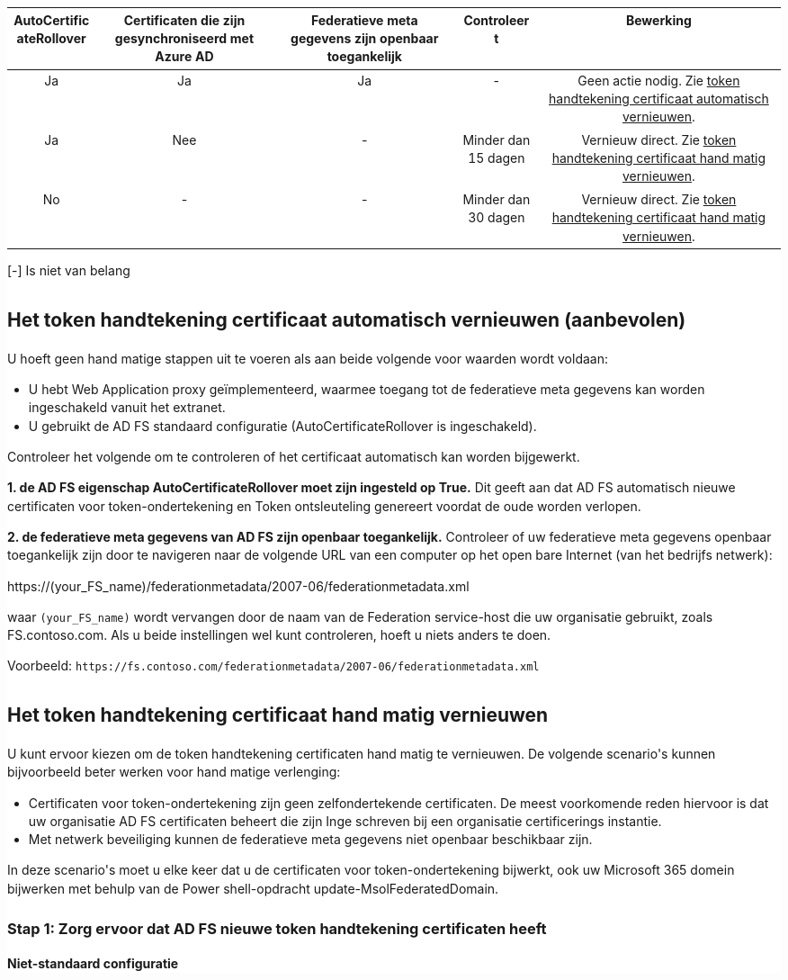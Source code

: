 | AutoCertificateRollover | Certificaten die zijn gesynchroniseerd met Azure AD | Federatieve meta gegevens zijn openbaar toegankelijk | Controleert | Bewerking |
|:---:|:---:|:---:|:---:|:---:|
| Ja |Ja |Ja |- |Geen actie nodig. Zie [token handtekening certificaat automatisch vernieuwen](#autorenew). |
| Ja |Nee |- |Minder dan 15 dagen |Vernieuw direct. Zie [token handtekening certificaat hand matig vernieuwen](#manualrenew). |
| No |- |- |Minder dan 30 dagen |Vernieuw direct. Zie [token handtekening certificaat hand matig vernieuwen](#manualrenew). |

\[-] Is niet van belang

## <a name="renew-the-token-signing-certificate-automatically-recommended"></a>Het token handtekening certificaat automatisch vernieuwen (aanbevolen) <a name="autorenew"></a>
U hoeft geen hand matige stappen uit te voeren als aan beide volgende voor waarden wordt voldaan:

* U hebt Web Application proxy geïmplementeerd, waarmee toegang tot de federatieve meta gegevens kan worden ingeschakeld vanuit het extranet.
* U gebruikt de AD FS standaard configuratie (AutoCertificateRollover is ingeschakeld).

Controleer het volgende om te controleren of het certificaat automatisch kan worden bijgewerkt.

**1. de AD FS eigenschap AutoCertificateRollover moet zijn ingesteld op True.** Dit geeft aan dat AD FS automatisch nieuwe certificaten voor token-ondertekening en Token ontsleuteling genereert voordat de oude worden verlopen.

**2. de federatieve meta gegevens van AD FS zijn openbaar toegankelijk.** Controleer of uw federatieve meta gegevens openbaar toegankelijk zijn door te navigeren naar de volgende URL van een computer op het open bare Internet (van het bedrijfs netwerk):

https://(your_FS_name)/federationmetadata/2007-06/federationmetadata.xml

waar `(your_FS_name)` wordt vervangen door de naam van de Federation service-host die uw organisatie gebruikt, zoals FS.contoso.com.  Als u beide instellingen wel kunt controleren, hoeft u niets anders te doen.  

Voorbeeld: `https://fs.contoso.com/federationmetadata/2007-06/federationmetadata.xml`
## <a name="renew-the-token-signing-certificate-manually"></a>Het token handtekening certificaat hand matig vernieuwen <a name="manualrenew"></a>
U kunt ervoor kiezen om de token handtekening certificaten hand matig te vernieuwen. De volgende scenario's kunnen bijvoorbeeld beter werken voor hand matige verlenging:

* Certificaten voor token-ondertekening zijn geen zelfondertekende certificaten. De meest voorkomende reden hiervoor is dat uw organisatie AD FS certificaten beheert die zijn Inge schreven bij een organisatie certificerings instantie.
* Met netwerk beveiliging kunnen de federatieve meta gegevens niet openbaar beschikbaar zijn.

In deze scenario's moet u elke keer dat u de certificaten voor token-ondertekening bijwerkt, ook uw Microsoft 365 domein bijwerken met behulp van de Power shell-opdracht update-MsolFederatedDomain.

### <a name="step-1-ensure-that-ad-fs-has-new-token-signing-certificates"></a>Stap 1: Zorg ervoor dat AD FS nieuwe token handtekening certificaten heeft
**Niet-standaard configuratie**
